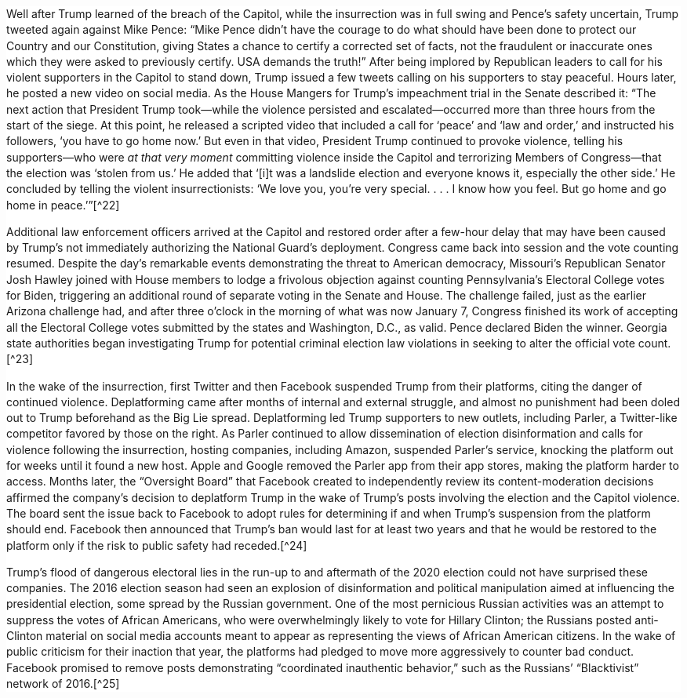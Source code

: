 Well after Trump learned of the breach of the Capitol, while the insurrection was in full swing and Pence’s safety uncertain, Trump tweeted again against Mike Pence: “Mike Pence didn’t have the courage to do what should have been done to protect our Country and our Constitution, giving States a chance to certify a corrected set of facts, not the fraudulent or inaccurate ones which they were asked to previously certify. USA demands the truth!” After being implored by Republican leaders to call for his violent supporters in the Capitol to stand down, Trump issued a few tweets calling on his supporters to stay peaceful. Hours later, he posted a new video on social media. As the House Mangers for Trump’s impeachment trial in the Senate described it: “The next action that President Trump took—while the violence persisted and escalated—occurred more than three hours from the start of the siege. At this point, he released a scripted video that included a call for ‘peace’ and ‘law and order,’ and instructed his followers, ‘you have to go home now.’ But even in that video, President Trump continued to provoke violence, telling his supporters—who were _at that very moment_ committing violence inside the Capitol and terrorizing Members of Congress—that the election was ‘stolen from us.’ He added that ‘[i]t was a landslide election and everyone knows it, especially the other side.’ He concluded by telling the violent insurrectionists: ‘We love you, you’re very special. . . . I know how you feel. But go home and go home in peace.’”[^22]

Additional law enforcement officers arrived at the Capitol and restored order after a few-hour delay that may have been caused by Trump’s not immediately authorizing the National Guard’s deployment. Congress came back into session and the vote counting resumed. Despite the day’s remarkable events demonstrating the threat to American democracy, Missouri’s Republican Senator Josh Hawley joined with House members to lodge a frivolous objection against counting Pennsylvania’s Electoral College votes for Biden, triggering an additional round of separate voting in the Senate and House. The challenge failed, just as the earlier Arizona challenge had, and after three o’clock in the morning of what was now January 7, Congress finished its work of accepting all the Electoral College votes submitted by the states and Washington, D.C., as valid. Pence declared Biden the winner. Georgia state authorities began investigating Trump for potential criminal election law violations in seeking to alter the official vote count.[^23]

In the wake of the insurrection, first Twitter and then Facebook suspended Trump from their platforms, citing the danger of continued violence. Deplatforming came after months of internal and external struggle, and almost no punishment had been doled out to Trump beforehand as the Big Lie spread. Deplatforming led Trump supporters to new outlets, including Parler, a Twitter-like competitor favored by those on the right. As Parler continued to allow dissemination of election disinformation and calls for violence following the insurrection, hosting companies, including Amazon, suspended Parler’s service, knocking the platform out for weeks until it found a new host. Apple and Google removed the Parler app from their app stores, making the platform harder to access. Months later, the “Oversight Board” that Facebook created to independently review its content-moderation decisions affirmed the company’s decision to deplatform Trump in the wake of Trump’s posts involving the election and the Capitol violence. The board sent the issue back to Facebook to adopt rules for determining if and when Trump’s suspension from the platform should end. Facebook then announced that Trump’s ban would last for at least two years and that he would be restored to the platform only if the risk to public safety had receded.[^24]

Trump’s flood of dangerous electoral lies in the run-up to and aftermath of the 2020 election could not have surprised these companies. The 2016 election season had seen an explosion of disinformation and political manipulation aimed at influencing the presidential election, some spread by the Russian government. One of the most pernicious Russian activities was an attempt to suppress the votes of African Americans, who were overwhelmingly likely to vote for Hillary Clinton; the Russians posted anti-Clinton material on social media accounts meant to appear as representing the views of African American citizens. In the wake of public criticism for their inaction that year, the platforms had pledged to move more aggressively to counter bad conduct. Facebook promised to remove posts demonstrating “coordinated inauthentic behavior,” such as the Russians’ “Blacktivist” network of 2016.[^25]
